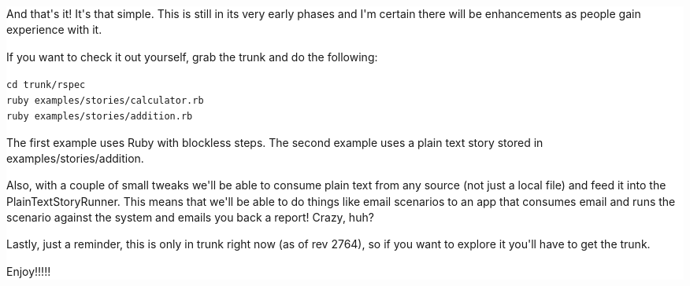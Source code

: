 




And that's it! It's that simple. This is still in its very early phases and I'm certain there will be enhancements as people gain experience with it.






If you want to check it out yourself, grab the trunk and do the following:





    
    cd trunk/rspec
    ruby examples/stories/calculator.rb
    ruby examples/stories/addition.rb
    





The first example uses Ruby with blockless steps. The second example uses a plain text story stored in examples/stories/addition.






Also, with a couple of small tweaks we'll be able to consume plain text from any source (not just a local file) and feed it into the PlainTextStoryRunner. This means that we'll be able to do things like email scenarios to an app that consumes email and runs the scenario against the system and emails you back a report! Crazy, huh?






Lastly, just a reminder, this is only in trunk right now (as of rev 2764), so if you want to explore it you'll have to get the trunk.






Enjoy!!!!!



